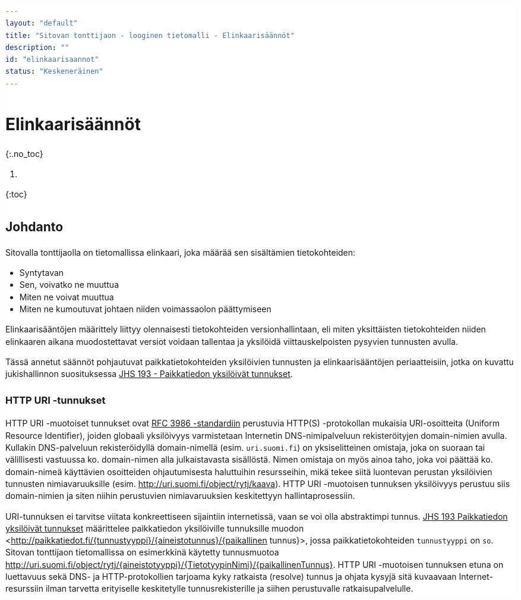 ```yaml
---
layout: "default"
title: "Sitovan tonttijaon - looginen tietomalli - Elinkaarisäännöt"
description: ""
id: "elinkaarisaannot"
status: "Keskeneräinen"
---
```



# Elinkaarisäännöt
{:.no_toc}

1. 
{:toc}

## Johdanto

Sitovalla tonttijaolla on tietomallissa elinkaari, joka määrää sen sisältämien tietokohteiden: 

- Syntytavan
- Sen, voivatko ne muuttua
- Miten ne voivat muuttua
- Miten ne kumoutuvat johtaen niiden voimassaolon päättymiseen

Elinkaarisääntöjen määrittely liittyy olennaisesti tietokohteiden versionhallintaan, eli miten yksittäisten tietokohteiden niiden elinkaaren aikana muodostettavat versiot voidaan tallentaa ja yksilöidä viittauskelpoisten pysyvien tunnusten avulla. 

Tässä annetut säännöt pohjautuvat paikkatietokohteiden yksilöivien tunnusten ja elinkaarisääntöjen periaatteisiin, jotka on kuvattu jukishallinnon suosituksessa [JHS 193 - Paikkatiedon yksilöivät tunnukset](http://www.jhs-suositukset.fi/suomi/jhs193).

### HTTP URI -tunnukset

HTTP URI -muotoiset tunnukset ovat [RFC 3986 -standardiin](https://tools.ietf.org/html/rfc3986) perustuvia HTTP(S) -protokollan mukaisia URI-osoitteita (Uniform Resource Identifier), joiden globaali yksilöivyys varmistetaan Internetin DNS-nimipalveluun rekisteröityjen domain-nimien avulla. Kullakin DNS-palveluun rekisteröidyllä domain-nimellä (esim. ```uri.suomi.fi```) on yksiselitteinen omistaja, joka on suoraan tai välillisesti vastuussa ko. domain-nimen alla julkaistavasta sisällöstä. Nimen omistaja on myös ainoa taho, joka voi päättää ko. domain-nimeä käyttävien osoitteiden ohjautumisesta haluttuihin resursseihin, mikä tekee siitä luontevan perustan yksilöivien tunnusten nimiavaruuksille (esim. <http://uri.suomi.fi/object/rytj/kaava>). HTTP URI -muotoisen tunnuksen yksilöivyys perustuu siis domain-nimien ja siten niihin perustuvien nimiavaruuksien keskitettyyn hallintaprosessiin.

URI-tunnuksen ei tarvitse viitata konkreettiseen sijaintiin internetissä, vaan se voi olla abstraktimpi tunnus. [JHS 193 Paikkatiedon yksilöivät tunnukset](http://www.jhs-suositukset.fi/suomi/jhs193) määrittelee paikkatiedon yksilöiville tunnuksille muodon <http://paikkatiedot.fi/{tunnustyyppi}/{aineistotunnus}/{paikallinen tunnus}>, jossa paikkatietokohteiden ```tunnustyyppi``` on ```so```. Sitovan tonttijaon tietomallissa on esimerkkinä käytetty tunnusmuotoa 
<http://uri.suomi.fi/object/rytj/{aineistotyyppi}/{TietotyypinNimi}/{paikallinenTunnus}>. HTTP URI -muotoisen tunnuksen etuna on luettavuus sekä DNS- ja HTTP-protokollien tarjoama kyky ratkaista (resolve) tunnus ja ohjata kysyjä sitä kuvaavaan Internet-resurssiin ilman tarvetta erityiselle keskitetylle tunnusrekisterille ja siihen perustuvalle ratkaisupalvelulle.
